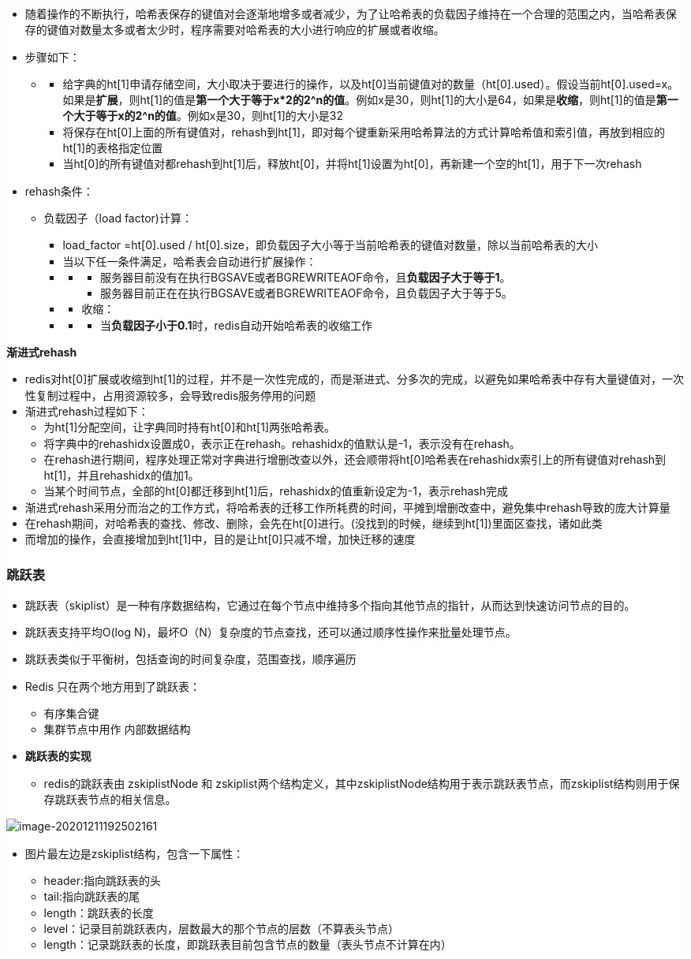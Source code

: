 * 随着操作的不断执行，哈希表保存的键值对会逐渐地增多或者减少，为了让哈希表的负载因子维持在一个合理的范围之内，当哈希表保存的键值对数量太多或者太少时，程序需要对哈希表的大小进行响应的扩展或者收缩。

* 步骤如下：

  * - 给字典的ht[1]申请存储空间，大小取决于要进行的操作，以及ht[0]当前键值对的数量（ht[0].used）。假设当前ht[0].used=x。如果是**扩展**，则ht[1]的值是**第一个大于等于x\*2的2^n的值**。例如x是30，则ht[1]的大小是64，如果是**收缩**，则ht[1]的值是**第一个大于等于x的2^n的值**。例如x是30，则ht[1]的大小是32
    - 将保存在ht[0]上面的所有键值对，rehash到ht[1]，即对每个键重新采用哈希算法的方式计算哈希值和索引值，再放到相应的ht[1]的表格指定位置
    - 当ht[0]的所有键值对都rehash到ht[1]后，释放ht[0]，并将ht[1]设置为ht[0]，再新建一个空的ht[1]，用于下一次rehash

* rehash条件：

  * 负载因子（load factor)计算：

    * load_factor =ht[0].used / ht[0].size，即负载因子大小等于当前哈希表的键值对数量，除以当前哈希表的大小
    * 当以下任一条件满足，哈希表会自动进行扩展操作：

    - - - 服务器目前没有在执行BGSAVE或者BGREWRITEAOF命令，且**负载因子大于等于1**。
        - 服务器目前正在在执行BGSAVE或者BGREWRITEAOF命令，且负载因子大于等于5。

    - - 收缩：

    - - - 当**负载因子小于0.1**时，redis自动开始哈希表的收缩工作



**渐进式rehash**

* redis对ht[0]扩展或收缩到ht[1]的过程，并不是一次性完成的，而是渐进式、分多次的完成，以避免如果哈希表中存有大量键值对，一次性复制过程中，占用资源较多，会导致redis服务停用的问题
* 渐进式rehash过程如下：
  * 为ht[1]分配空间，让字典同时持有ht[0]和ht[1]两张哈希表。
  * 将字典中的rehashidx设置成0，表示正在rehash。rehashidx的值默认是-1，表示没有在rehash。
  * 在rehash进行期间，程序处理正常对字典进行增删改查以外，还会顺带将ht[0]哈希表在rehashidx索引上的所有键值对rehash到ht[1]，并且rehashidx的值加1。
  * 当某个时间节点，全部的ht[0]都迁移到ht[1]后，rehashidx的值重新设定为-1，表示rehash完成
* 渐进式rehash采用分而治之的工作方式，将哈希表的迁移工作所耗费的时间，平摊到增删改查中，避免集中rehash导致的庞大计算量
* 在rehash期间，对哈希表的查找、修改、删除，会先在ht[0]进行。(没找到的时候，继续到ht[1])里面区查找，诸如此类
* 而增加的操作，会直接增加到ht[1]中，目的是让ht[0]只减不增，加快迁移的速度





### 跳跃表

* 跳跃表（skiplist）是一种有序数据结构，它通过在每个节点中维持多个指向其他节点的指针，从而达到快速访问节点的目的。
* 跳跃表支持平均O(log N)，最坏O（N）复杂度的节点查找，还可以通过顺序性操作来批量处理节点。
* 跳跃表类似于平衡树，包括查询的时间复杂度，范围查找，顺序遍历
* Redis 只在两个地方用到了跳跃表：
  * 有序集合键
  * 集群节点中用作 内部数据结构



* **跳跃表的实现**
  * redis的跳跃表由 zskiplistNode  和 zskiplist两个结构定义，其中zskiplistNode结构用于表示跳跃表节点，而zskiplist结构则用于保存跳跃表节点的相关信息。

![image-20201211192502161](C:\Users\admin\AppData\Roaming\Typora\typora-user-images\image-20201211192502161.png)

* 图片最左边是zskiplist结构，包含一下属性：

  * header:指向跳跃表的头
  * tail:指向跳跃表的尾
  * length：跳跃表的长度
  * level：记录目前跳跃表内，层数最大的那个节点的层数（不算表头节点）
  * length：记录跳跃表的长度，即跳跃表目前包含节点的数量（表头节点不计算在内）
